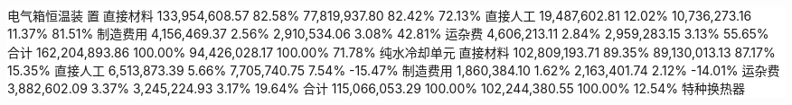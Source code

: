 电气箱恒温装
置
直接材料
133,954,608.57
82.58%
77,819,937.80
82.42%
72.13%
直接人工
19,487,602.81
12.02%
10,736,273.16
11.37%
81.51%
制造费用
4,156,469.37
2.56%
2,910,534.06
3.08%
42.81%
运杂费
4,606,213.11
2.84%
2,959,283.15
3.13%
55.65%
合计
162,204,893.86
100.00%
94,426,028.17
100.00%
71.78%
纯水冷却单元
直接材料
102,809,193.71
89.35%
89,130,013.13
87.17%
15.35%
直接人工
6,513,873.39
5.66%
7,705,740.75
7.54%
-15.47%
制造费用
1,860,384.10
1.62%
2,163,401.74
2.12%
-14.01%
运杂费
3,882,602.09
3.37%
3,245,224.93
3.17%
19.64%
合计
115,066,053.29
100.00%
102,244,380.55
100.00%
12.54%
特种换热器